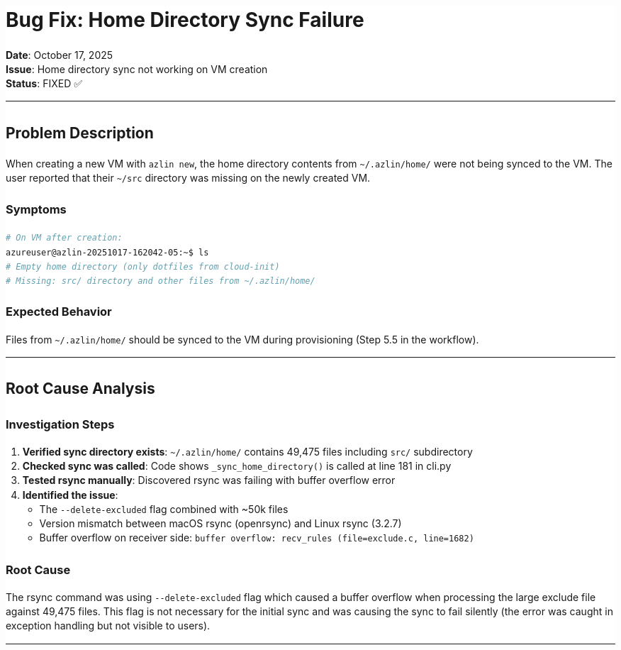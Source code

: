 # Bug Fix: Home Directory Sync Failure

**Date**: October 17, 2025  
**Issue**: Home directory sync not working on VM creation  
**Status**: FIXED ✅

---

## Problem Description

When creating a new VM with `azlin new`, the home directory contents from `~/.azlin/home/` were not being synced to the VM. The user reported that their `~/src` directory was missing on the newly created VM.

### Symptoms

```bash
# On VM after creation:
azureuser@azlin-20251017-162042-05:~$ ls
# Empty home directory (only dotfiles from cloud-init)
# Missing: src/ directory and other files from ~/.azlin/home/
```

### Expected Behavior

Files from `~/.azlin/home/` should be synced to the VM during provisioning (Step 5.5 in the workflow).

---

## Root Cause Analysis

### Investigation Steps

1. **Verified sync directory exists**: `~/.azlin/home/` contains 49,475 files including `src/` subdirectory
2. **Checked sync was called**: Code shows `_sync_home_directory()` is called at line 181 in cli.py
3. **Tested rsync manually**: Discovered rsync was failing with buffer overflow error
4. **Identified the issue**: 
   - The `--delete-excluded` flag combined with ~50k files
   - Version mismatch between macOS rsync (openrsync) and Linux rsync (3.2.7)
   - Buffer overflow on receiver side: `buffer overflow: recv_rules (file=exclude.c, line=1682)`

### Root Cause

The rsync command was using `--delete-excluded` flag which caused a buffer overflow when processing the large exclude file against 49,475 files. This flag is not necessary for the initial sync and was causing the sync to fail silently (the error was caught in exception handling but not visible to users).

---

